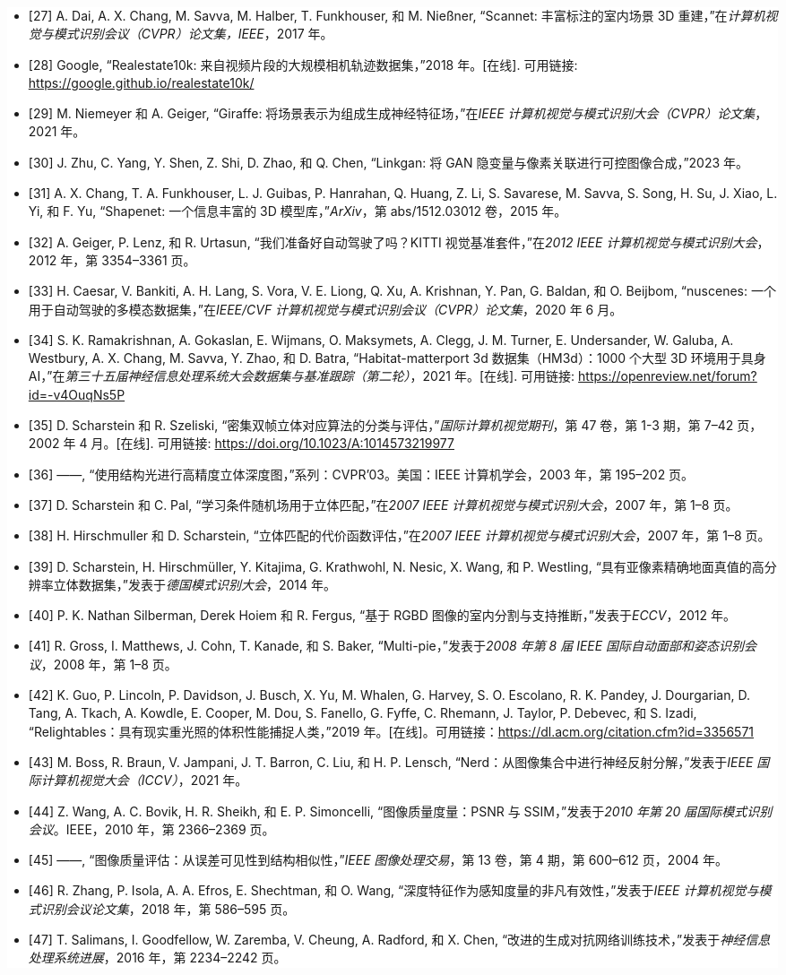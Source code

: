 +   [27] A. Dai, A. X. Chang, M. Savva, M. Halber, T. Funkhouser, 和 M. Nießner, “Scannet: 丰富标注的室内场景 3D 重建，”在*计算机视觉与模式识别会议（CVPR）论文集，IEEE*，2017 年。

+   [28] Google, “Realestate10k: 来自视频片段的大规模相机轨迹数据集，”2018 年。[在线]. 可用链接: https://google.github.io/realestate10k/

+   [29] M. Niemeyer 和 A. Geiger, “Giraffe: 将场景表示为组成生成神经特征场，”在*IEEE 计算机视觉与模式识别大会（CVPR）论文集*，2021 年。

+   [30] J. Zhu, C. Yang, Y. Shen, Z. Shi, D. Zhao, 和 Q. Chen, “Linkgan: 将 GAN 隐变量与像素关联进行可控图像合成，”2023 年。

+   [31] A. X. Chang, T. A. Funkhouser, L. J. Guibas, P. Hanrahan, Q. Huang, Z. Li, S. Savarese, M. Savva, S. Song, H. Su, J. Xiao, L. Yi, 和 F. Yu, “Shapenet: 一个信息丰富的 3D 模型库，”*ArXiv*，第 abs/1512.03012 卷，2015 年。

+   [32] A. Geiger, P. Lenz, 和 R. Urtasun, “我们准备好自动驾驶了吗？KITTI 视觉基准套件，”在*2012 IEEE 计算机视觉与模式识别大会*，2012 年，第 3354–3361 页。

+   [33] H. Caesar, V. Bankiti, A. H. Lang, S. Vora, V. E. Liong, Q. Xu, A. Krishnan, Y. Pan, G. Baldan, 和 O. Beijbom, “nuscenes: 一个用于自动驾驶的多模态数据集，”在*IEEE/CVF 计算机视觉与模式识别会议（CVPR）论文集*，2020 年 6 月。

+   [34] S. K. Ramakrishnan, A. Gokaslan, E. Wijmans, O. Maksymets, A. Clegg, J. M. Turner, E. Undersander, W. Galuba, A. Westbury, A. X. Chang, M. Savva, Y. Zhao, 和 D. Batra, “Habitat-matterport 3d 数据集（HM3d）：1000 个大型 3D 环境用于具身 AI，”在*第三十五届神经信息处理系统大会数据集与基准跟踪（第二轮）*，2021 年。[在线]. 可用链接: https://openreview.net/forum?id=-v4OuqNs5P

+   [35] D. Scharstein 和 R. Szeliski, “密集双帧立体对应算法的分类与评估，”*国际计算机视觉期刊*，第 47 卷，第 1-3 期，第 7–42 页，2002 年 4 月。[在线]. 可用链接: https://doi.org/10.1023/A:1014573219977

+   [36] ——, “使用结构光进行高精度立体深度图，”系列：CVPR’03。美国：IEEE 计算机学会，2003 年，第 195–202 页。

+   [37] D. Scharstein 和 C. Pal, “学习条件随机场用于立体匹配，”在*2007 IEEE 计算机视觉与模式识别大会*，2007 年，第 1–8 页。

+   [38] H. Hirschmuller 和 D. Scharstein, “立体匹配的代价函数评估，”在*2007 IEEE 计算机视觉与模式识别大会*，2007 年，第 1–8 页。

+   [39] D. Scharstein, H. Hirschmüller, Y. Kitajima, G. Krathwohl, N. Nesic, X. Wang, 和 P. Westling, “具有亚像素精确地面真值的高分辨率立体数据集，”发表于*德国模式识别大会*，2014 年。

+   [40] P. K. Nathan Silberman, Derek Hoiem 和 R. Fergus, “基于 RGBD 图像的室内分割与支持推断，”发表于*ECCV*，2012 年。

+   [41] R. Gross, I. Matthews, J. Cohn, T. Kanade, 和 S. Baker, “Multi-pie，”发表于*2008 年第 8 届 IEEE 国际自动面部和姿态识别会议*，2008 年，第 1–8 页。

+   [42] K. Guo, P. Lincoln, P. Davidson, J. Busch, X. Yu, M. Whalen, G. Harvey, S. O. Escolano, R. K. Pandey, J. Dourgarian, D. Tang, A. Tkach, A. Kowdle, E. Cooper, M. Dou, S. Fanello, G. Fyffe, C. Rhemann, J. Taylor, P. Debevec, 和 S. Izadi, “Relightables：具有现实重光照的体积性能捕捉人类，”2019 年。[在线]。可用链接：https://dl.acm.org/citation.cfm?id=3356571

+   [43] M. Boss, R. Braun, V. Jampani, J. T. Barron, C. Liu, 和 H. P. Lensch, “Nerd：从图像集合中进行神经反射分解，”发表于*IEEE 国际计算机视觉大会（ICCV）*，2021 年。

+   [44] Z. Wang, A. C. Bovik, H. R. Sheikh, 和 E. P. Simoncelli, “图像质量度量：PSNR 与 SSIM，”发表于*2010 年第 20 届国际模式识别会议*。IEEE，2010 年，第 2366–2369 页。

+   [45] ——, “图像质量评估：从误差可见性到结构相似性，”*IEEE 图像处理交易*，第 13 卷，第 4 期，第 600–612 页，2004 年。

+   [46] R. Zhang, P. Isola, A. A. Efros, E. Shechtman, 和 O. Wang, “深度特征作为感知度量的非凡有效性，”发表于*IEEE 计算机视觉与模式识别会议论文集*，2018 年，第 586–595 页。

+   [47] T. Salimans, I. Goodfellow, W. Zaremba, V. Cheung, A. Radford, 和 X. Chen, “改进的生成对抗网络训练技术，”发表于*神经信息处理系统进展*，2016 年，第 2234–2242 页。

